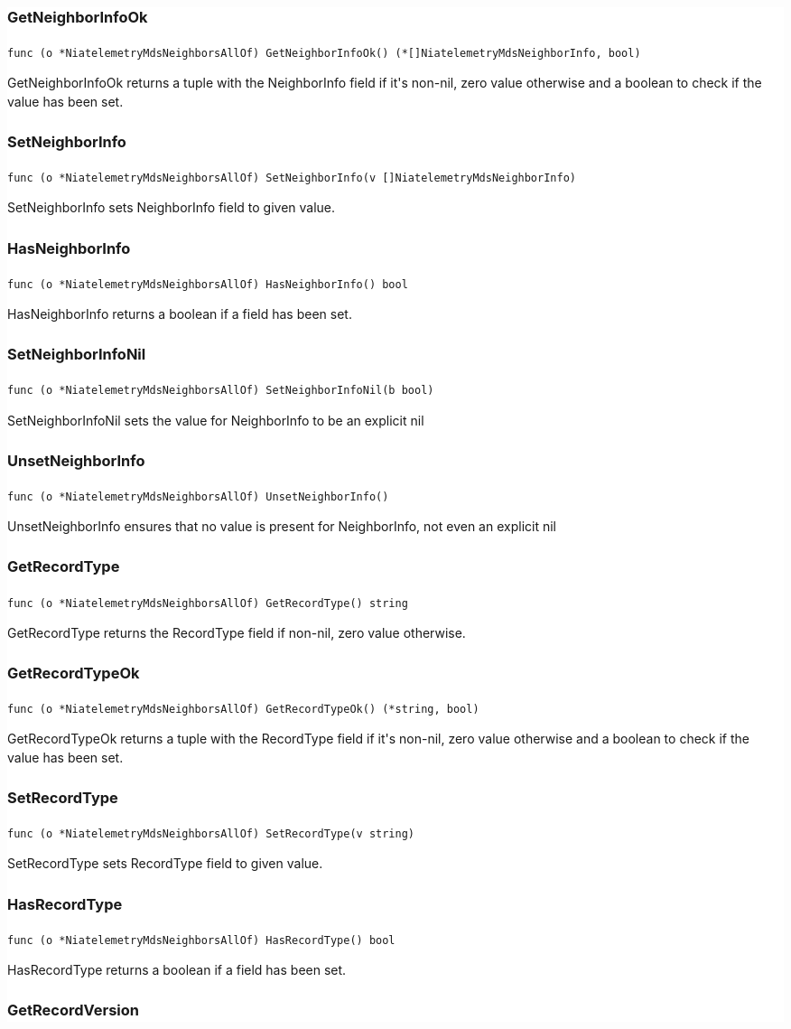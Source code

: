 ### GetNeighborInfoOk

`func (o *NiatelemetryMdsNeighborsAllOf) GetNeighborInfoOk() (*[]NiatelemetryMdsNeighborInfo, bool)`

GetNeighborInfoOk returns a tuple with the NeighborInfo field if it's non-nil, zero value otherwise
and a boolean to check if the value has been set.

### SetNeighborInfo

`func (o *NiatelemetryMdsNeighborsAllOf) SetNeighborInfo(v []NiatelemetryMdsNeighborInfo)`

SetNeighborInfo sets NeighborInfo field to given value.

### HasNeighborInfo

`func (o *NiatelemetryMdsNeighborsAllOf) HasNeighborInfo() bool`

HasNeighborInfo returns a boolean if a field has been set.

### SetNeighborInfoNil

`func (o *NiatelemetryMdsNeighborsAllOf) SetNeighborInfoNil(b bool)`

 SetNeighborInfoNil sets the value for NeighborInfo to be an explicit nil

### UnsetNeighborInfo
`func (o *NiatelemetryMdsNeighborsAllOf) UnsetNeighborInfo()`

UnsetNeighborInfo ensures that no value is present for NeighborInfo, not even an explicit nil
### GetRecordType

`func (o *NiatelemetryMdsNeighborsAllOf) GetRecordType() string`

GetRecordType returns the RecordType field if non-nil, zero value otherwise.

### GetRecordTypeOk

`func (o *NiatelemetryMdsNeighborsAllOf) GetRecordTypeOk() (*string, bool)`

GetRecordTypeOk returns a tuple with the RecordType field if it's non-nil, zero value otherwise
and a boolean to check if the value has been set.

### SetRecordType

`func (o *NiatelemetryMdsNeighborsAllOf) SetRecordType(v string)`

SetRecordType sets RecordType field to given value.

### HasRecordType

`func (o *NiatelemetryMdsNeighborsAllOf) HasRecordType() bool`

HasRecordType returns a boolean if a field has been set.

### GetRecordVersion
